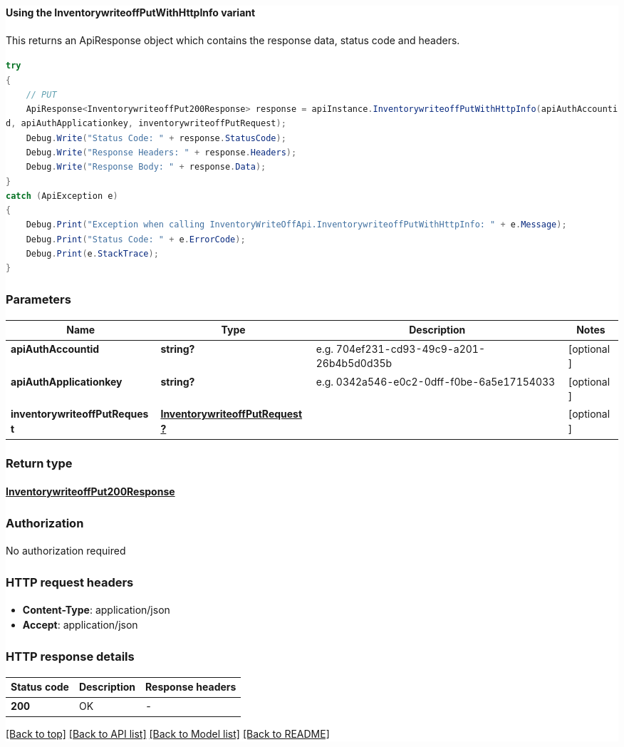 #### Using the InventorywriteoffPutWithHttpInfo variant

This returns an ApiResponse object which contains the response data, status code and headers.

```csharp
try
{
    // PUT
    ApiResponse<InventorywriteoffPut200Response> response = apiInstance.InventorywriteoffPutWithHttpInfo(apiAuthAccountid, apiAuthApplicationkey, inventorywriteoffPutRequest);
    Debug.Write("Status Code: " + response.StatusCode);
    Debug.Write("Response Headers: " + response.Headers);
    Debug.Write("Response Body: " + response.Data);
}
catch (ApiException e)
{
    Debug.Print("Exception when calling InventoryWriteOffApi.InventorywriteoffPutWithHttpInfo: " + e.Message);
    Debug.Print("Status Code: " + e.ErrorCode);
    Debug.Print(e.StackTrace);
}
```

### Parameters

| Name                            | Type                                                                | Description                               | Notes      |
| ------------------------------- | ------------------------------------------------------------------- | ----------------------------------------- | ---------- |
| **apiAuthAccountid**            | **string?**                                                         | e.g. 704ef231-cd93-49c9-a201-26b4b5d0d35b | [optional] |
| **apiAuthApplicationkey**       | **string?**                                                         | e.g. 0342a546-e0c2-0dff-f0be-6a5e17154033 | [optional] |
| **inventorywriteoffPutRequest** | [**InventorywriteoffPutRequest?**](InventorywriteoffPutRequest?.md) |                                           | [optional] |

### Return type

[**InventorywriteoffPut200Response**](InventorywriteoffPut200Response.md)

### Authorization

No authorization required

### HTTP request headers

-   **Content-Type**: application/json
-   **Accept**: application/json

### HTTP response details

| Status code | Description | Response headers |
| ----------- | ----------- | ---------------- |
| **200**     | OK          | -                |

[[Back to top]](#) [[Back to API list]](../README.md#documentation-for-api-endpoints) [[Back to Model list]](../README.md#documentation-for-models) [[Back to README]](../README.md)
